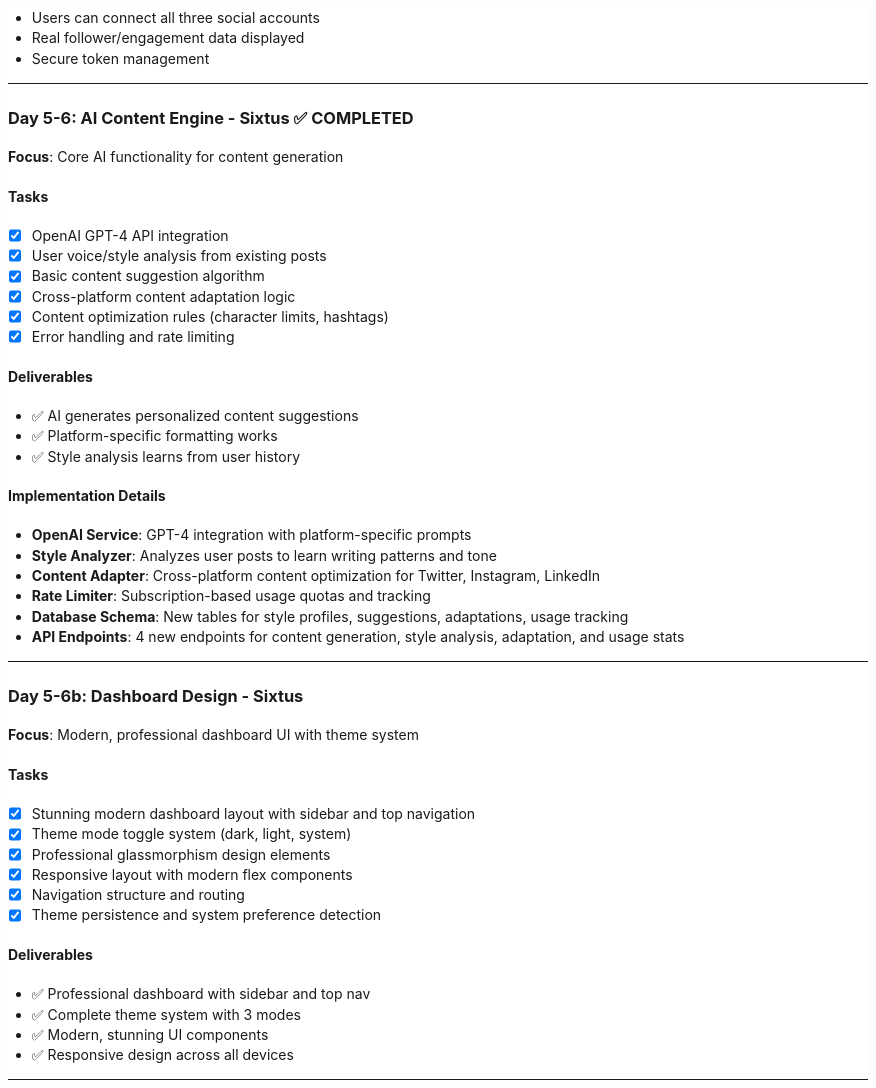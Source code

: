 - Users can connect all three social accounts
- Real follower/engagement data displayed
- Secure token management

---

### Day 5-6: AI Content Engine - Sixtus ✅ COMPLETED

**Focus**: Core AI functionality for content generation

#### Tasks

- [x] OpenAI GPT-4 API integration
- [x] User voice/style analysis from existing posts
- [x] Basic content suggestion algorithm
- [x] Cross-platform content adaptation logic
- [x] Content optimization rules (character limits, hashtags)
- [x] Error handling and rate limiting

#### Deliverables

- ✅ AI generates personalized content suggestions
- ✅ Platform-specific formatting works
- ✅ Style analysis learns from user history

#### Implementation Details

- **OpenAI Service**: GPT-4 integration with platform-specific prompts
- **Style Analyzer**: Analyzes user posts to learn writing patterns and tone
- **Content Adapter**: Cross-platform content optimization for Twitter, Instagram, LinkedIn
- **Rate Limiter**: Subscription-based usage quotas and tracking
- **Database Schema**: New tables for style profiles, suggestions, adaptations, usage tracking
- **API Endpoints**: 4 new endpoints for content generation, style analysis, adaptation, and usage stats

---

### Day 5-6b: Dashboard Design - Sixtus

**Focus**: Modern, professional dashboard UI with theme system

#### Tasks

- [x] Stunning modern dashboard layout with sidebar and top navigation
- [x] Theme mode toggle system (dark, light, system)
- [x] Professional glassmorphism design elements
- [x] Responsive layout with modern flex components
- [x] Navigation structure and routing
- [x] Theme persistence and system preference detection

#### Deliverables

- ✅ Professional dashboard with sidebar and top nav
- ✅ Complete theme system with 3 modes
- ✅ Modern, stunning UI components
- ✅ Responsive design across all devices

---